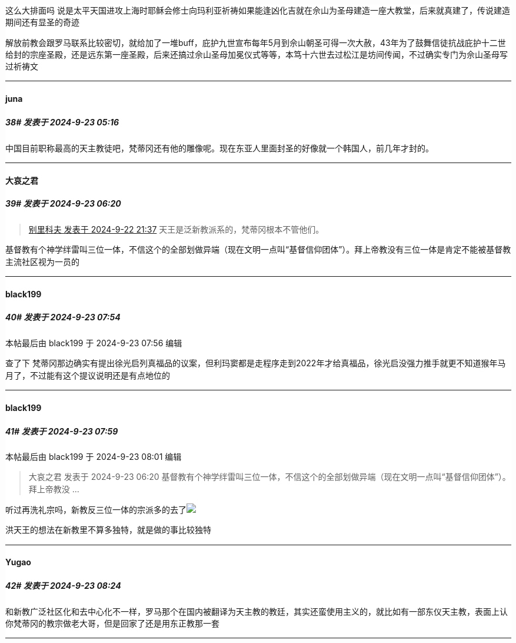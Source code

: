 这么大排面吗</blockquote>
说是太平天国进攻上海时耶稣会修士向玛利亚祈祷如果能逢凶化吉就在佘山为圣母建造一座大教堂，后来就真建了，传说建造期间还有显圣的奇迹

解放前教会跟罗马联系比较密切，就给加了一堆buff，庇护九世宣布每年5月到佘山朝圣可得一次大赦，43年为了鼓舞信徒抗战庇护十二世给封的宗座圣殿，还是远东第一座圣殿，后来还搞过佘山圣母加冕仪式等等，本笃十六世去过松江是坊间传闻，不过确实专门为佘山圣母写过祈祷文

*****

####  juna  
##### 38#       发表于 2024-9-23 05:16

中国目前职称最高的天主教徒吧，梵蒂冈还有他的雕像呢。现在东亚人里面封圣的好像就一个韩国人，前几年才封的。

*****

####  大哀之君  
##### 39#       发表于 2024-9-23 06:20

<blockquote><a href="httphttps://bbs.saraba1st.com/2b/forum.php?mod=redirect&amp;goto=findpost&amp;pid=66275335&amp;ptid=2199455" target="_blank">别里科夫 发表于 2024-9-22 21:37</a>
天王是泛新教派系的，梵蒂冈根本不管他们。</blockquote>
基督教有个神学绊雷叫三位一体，不信这个的全部划做异端（现在文明一点叫“基督信仰团体”）。拜上帝教没有三位一体是肯定不能被基督教主流社区视为一员的

*****

####  black199  
##### 40#       发表于 2024-9-23 07:54

 本帖最后由 black199 于 2024-9-23 07:56 编辑 

查了下 梵蒂冈那边确实有提出徐光启列真福品的议案，但利玛窦都是走程序走到2022年才给真福品，徐光启没强力推手就更不知道猴年马月了，不过能有这个提议说明还是有点地位的


*****

####  black199  
##### 41#       发表于 2024-9-23 07:59

 本帖最后由 black199 于 2024-9-23 08:01 编辑 
<blockquote>大哀之君 发表于 2024-9-23 06:20
基督教有个神学绊雷叫三位一体，不信这个的全部划做异端（现在文明一点叫“基督信仰团体”）。拜上帝教没 ...</blockquote>
听过再洗礼宗吗，新教反三位一体的宗派多的去了<img src="https://static.saraba1st.com/image/smiley/face2017/067.png" referrerpolicy="no-referrer">

洪天王的想法在新教里不算多独特，就是做的事比较独特


*****

####  Yugao  
##### 42#       发表于 2024-9-23 08:24

和新教广泛社区化和去中心化不一样，罗马那个在国内被翻译为天主教的教廷，其实还蛮使用主义的，就比如有一部东仪天主教，表面上认你梵蒂冈的教宗做老大哥，但是回家了还是用东正教那一套


*****
